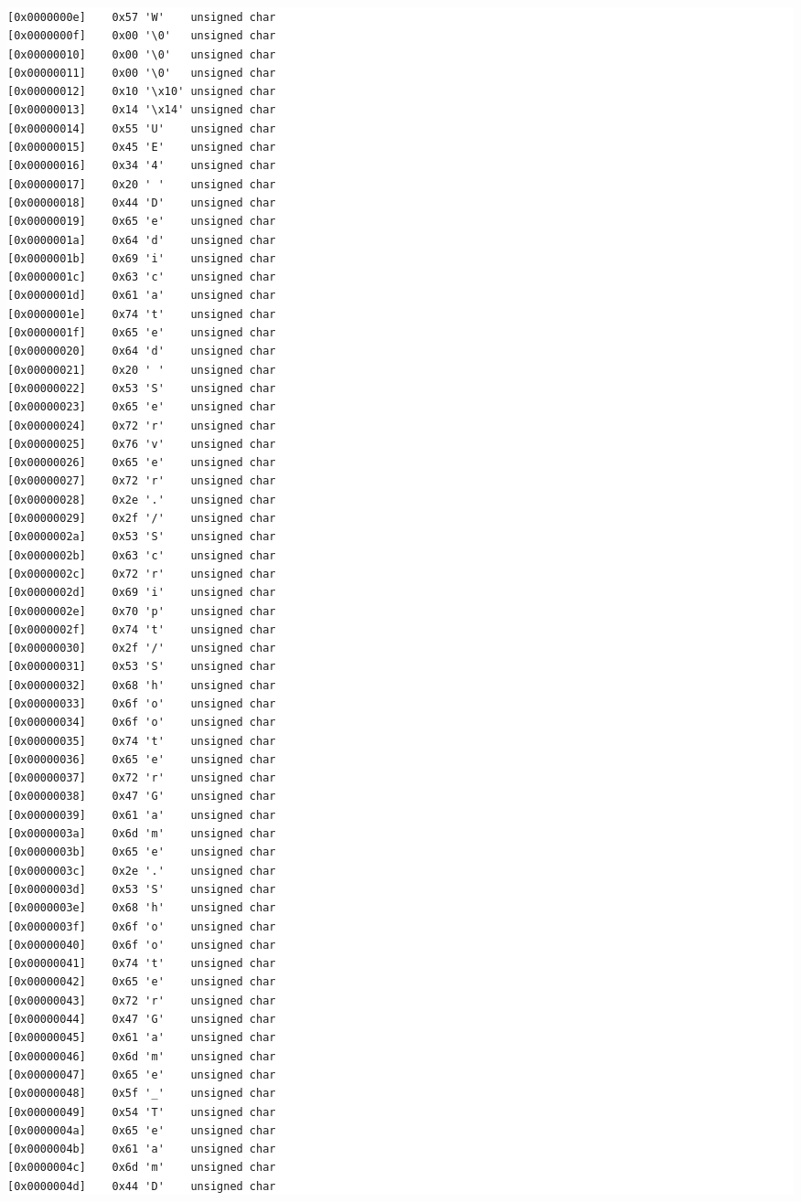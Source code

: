     [0x0000000e]	0x57 'W'	unsigned char
    [0x0000000f]	0x00 '\0'	unsigned char
    [0x00000010]	0x00 '\0'	unsigned char
    [0x00000011]	0x00 '\0'	unsigned char
    [0x00000012]	0x10 '\x10'	unsigned char
    [0x00000013]	0x14 '\x14'	unsigned char
    [0x00000014]	0x55 'U'	unsigned char
    [0x00000015]	0x45 'E'	unsigned char
    [0x00000016]	0x34 '4'	unsigned char
    [0x00000017]	0x20 ' '	unsigned char
    [0x00000018]	0x44 'D'	unsigned char
    [0x00000019]	0x65 'e'	unsigned char
    [0x0000001a]	0x64 'd'	unsigned char
    [0x0000001b]	0x69 'i'	unsigned char
    [0x0000001c]	0x63 'c'	unsigned char
    [0x0000001d]	0x61 'a'	unsigned char
    [0x0000001e]	0x74 't'	unsigned char
    [0x0000001f]	0x65 'e'	unsigned char
    [0x00000020]	0x64 'd'	unsigned char
    [0x00000021]	0x20 ' '	unsigned char
    [0x00000022]	0x53 'S'	unsigned char
    [0x00000023]	0x65 'e'	unsigned char
    [0x00000024]	0x72 'r'	unsigned char
    [0x00000025]	0x76 'v'	unsigned char
    [0x00000026]	0x65 'e'	unsigned char
    [0x00000027]	0x72 'r'	unsigned char
    [0x00000028]	0x2e '.'	unsigned char
    [0x00000029]	0x2f '/'	unsigned char
    [0x0000002a]	0x53 'S'	unsigned char
    [0x0000002b]	0x63 'c'	unsigned char
    [0x0000002c]	0x72 'r'	unsigned char
    [0x0000002d]	0x69 'i'	unsigned char
    [0x0000002e]	0x70 'p'	unsigned char
    [0x0000002f]	0x74 't'	unsigned char
    [0x00000030]	0x2f '/'	unsigned char
    [0x00000031]	0x53 'S'	unsigned char
    [0x00000032]	0x68 'h'	unsigned char
    [0x00000033]	0x6f 'o'	unsigned char
    [0x00000034]	0x6f 'o'	unsigned char
    [0x00000035]	0x74 't'	unsigned char
    [0x00000036]	0x65 'e'	unsigned char
    [0x00000037]	0x72 'r'	unsigned char
    [0x00000038]	0x47 'G'	unsigned char
    [0x00000039]	0x61 'a'	unsigned char
    [0x0000003a]	0x6d 'm'	unsigned char
    [0x0000003b]	0x65 'e'	unsigned char
    [0x0000003c]	0x2e '.'	unsigned char
    [0x0000003d]	0x53 'S'	unsigned char
    [0x0000003e]	0x68 'h'	unsigned char
    [0x0000003f]	0x6f 'o'	unsigned char
    [0x00000040]	0x6f 'o'	unsigned char
    [0x00000041]	0x74 't'	unsigned char
    [0x00000042]	0x65 'e'	unsigned char
    [0x00000043]	0x72 'r'	unsigned char
    [0x00000044]	0x47 'G'	unsigned char
    [0x00000045]	0x61 'a'	unsigned char
    [0x00000046]	0x6d 'm'	unsigned char
    [0x00000047]	0x65 'e'	unsigned char
    [0x00000048]	0x5f '_'	unsigned char
    [0x00000049]	0x54 'T'	unsigned char
    [0x0000004a]	0x65 'e'	unsigned char
    [0x0000004b]	0x61 'a'	unsigned char
    [0x0000004c]	0x6d 'm'	unsigned char
    [0x0000004d]	0x44 'D'	unsigned char